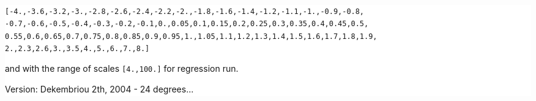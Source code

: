     [-4.,-3.6,-3.2,-3.,-2.8,-2.6,-2.4,-2.2,-2.,-1.8,-1.6,-1.4,-1.2,-1.1,-1.,-0.9,-0.8,
    -0.7,-0.6,-0.5,-0.4,-0.3,-0.2,-0.1,0.,0.05,0.1,0.15,0.2,0.25,0.3,0.35,0.4,0.45,0.5,
    0.55,0.6,0.65,0.7,0.75,0.8,0.85,0.9,0.95,1.,1.05,1.1,1.2,1.3,1.4,1.5,1.6,1.7,1.8,1.9,
    2.,2.3,2.6,3.,3.5,4.,5.,6.,7.,8.]
    
and with the range of scales `[4.,100.]` for regression run.

Version: Dekembriou 2th, 2004 - 24 degrees... 
